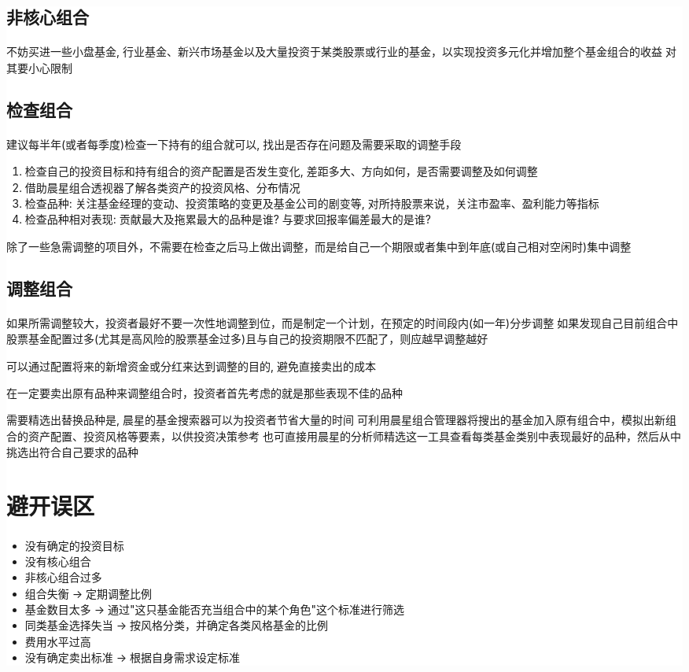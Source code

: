## 非核心组合

不妨买进一些小盘基金, 行业基金、新兴市场基金以及大量投资于某类股票或行业的基金，以实现投资多元化并增加整个基金组合的收益
对其要小心限制

## 检查组合

建议每半年(或者每季度)检查一下持有的组合就可以, 找出是否存在问题及需要采取的调整手段
1. 检查自己的投资目标和持有组合的资产配置是否发生变化, 差距多大、方向如何，是否需要调整及如何调整
2. 借助晨星组合透视器了解各类资产的投资风格、分布情况
3. 检查品种: 关注基金经理的变动、投资策略的变更及基金公司的剧变等, 对所持股票来说，关注市盈率、盈利能力等指标
4. 检查品种相对表现: 贡献最大及拖累最大的品种是谁? 与要求回报率偏差最大的是谁?

除了一些急需调整的项目外，不需要在检查之后马上做出调整，而是给自己一个期限或者集中到年底(或自己相对空闲时)集中调整

## 调整组合

如果所需调整较大，投资者最好不要一次性地调整到位，而是制定一个计划，在预定的时间段内(如一年)分步调整
如果发现自己目前组合中股票基金配置过多(尤其是高风险的股票基金过多)且与自己的投资期限不匹配了，则应越早调整越好

可以通过配置将来的新增资金或分红来达到调整的目的, 避免直接卖出的成本

在一定要卖出原有品种来调整组合时，投资者首先考虑的就是那些表现不佳的品种

需要精选出替换品种是, 晨星的基金搜索器可以为投资者节省大量的时间
可利用晨星组合管理器将搜出的基金加入原有组合中，模拟出新组合的资产配置、投资风格等要素，以供投资决策参考
也可直接用晨星的分析师精选这一工具查看每类基金类别中表现最好的品种，然后从中挑选出符合自己要求的品种

# 避开误区
- 没有确定的投资目标
- 没有核心组合
- 非核心组合过多
- 组合失衡 -> 定期调整比例
- 基金数目太多 -> 通过"这只基金能否充当组合中的某个角色"这个标准进行筛选
- 同类基金选择失当 -> 按风格分类，并确定各类风格基金的比例
- 费用水平过高
- 没有确定卖出标准 -> 根据自身需求设定标准


